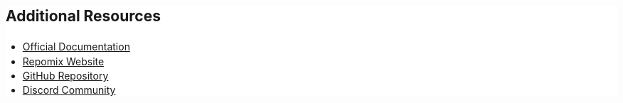 ## Additional Resources

- [Official Documentation](https://github.com/yamadashy/repomix#readme)
- [Repomix Website](https://repomix.com/)
- [GitHub Repository](https://github.com/yamadashy/repomix)
- [Discord Community](https://discord.gg/wNYzTwZFku)
